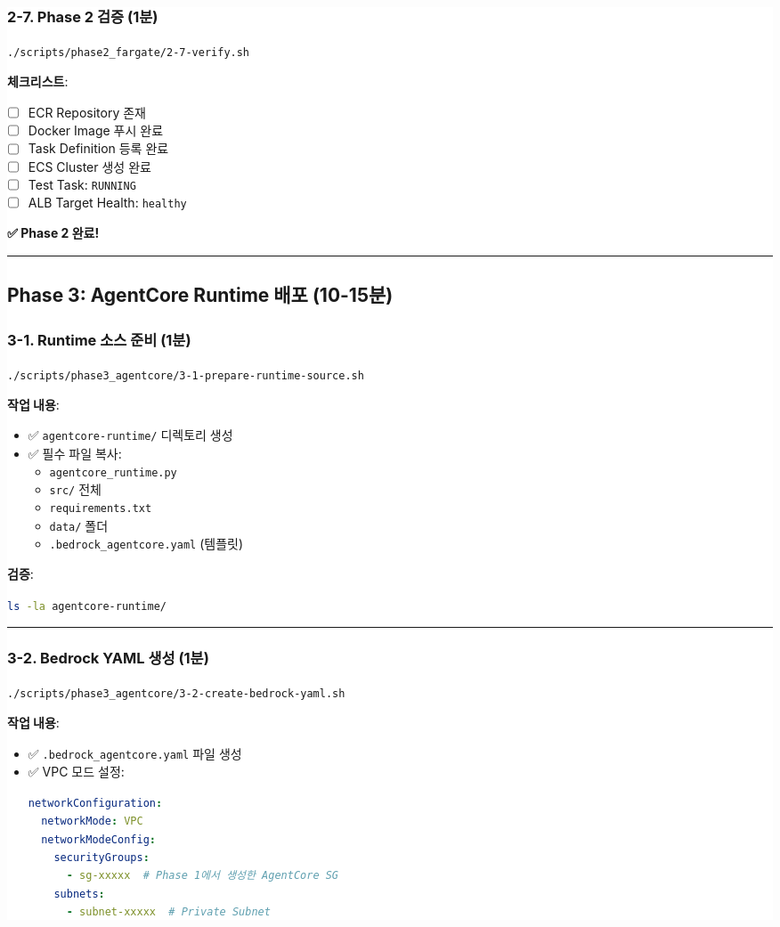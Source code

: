 ### 2-7. Phase 2 검증 (1분)

```bash
./scripts/phase2_fargate/2-7-verify.sh
```

**체크리스트**:
- [ ] ECR Repository 존재
- [ ] Docker Image 푸시 완료
- [ ] Task Definition 등록 완료
- [ ] ECS Cluster 생성 완료
- [ ] Test Task: `RUNNING`
- [ ] ALB Target Health: `healthy`

**✅ Phase 2 완료!**

---

## Phase 3: AgentCore Runtime 배포 (10-15분)

### 3-1. Runtime 소스 준비 (1분)

```bash
./scripts/phase3_agentcore/3-1-prepare-runtime-source.sh
```

**작업 내용**:
- ✅ `agentcore-runtime/` 디렉토리 생성
- ✅ 필수 파일 복사:
  - `agentcore_runtime.py`
  - `src/` 전체
  - `requirements.txt`
  - `data/` 폴더
  - `.bedrock_agentcore.yaml` (템플릿)

**검증**:
```bash
ls -la agentcore-runtime/
```

---

### 3-2. Bedrock YAML 생성 (1분)

```bash
./scripts/phase3_agentcore/3-2-create-bedrock-yaml.sh
```

**작업 내용**:
- ✅ `.bedrock_agentcore.yaml` 파일 생성
- ✅ VPC 모드 설정:
  ```yaml
  networkConfiguration:
    networkMode: VPC
    networkModeConfig:
      securityGroups:
        - sg-xxxxx  # Phase 1에서 생성한 AgentCore SG
      subnets:
        - subnet-xxxxx  # Private Subnet
  ```
